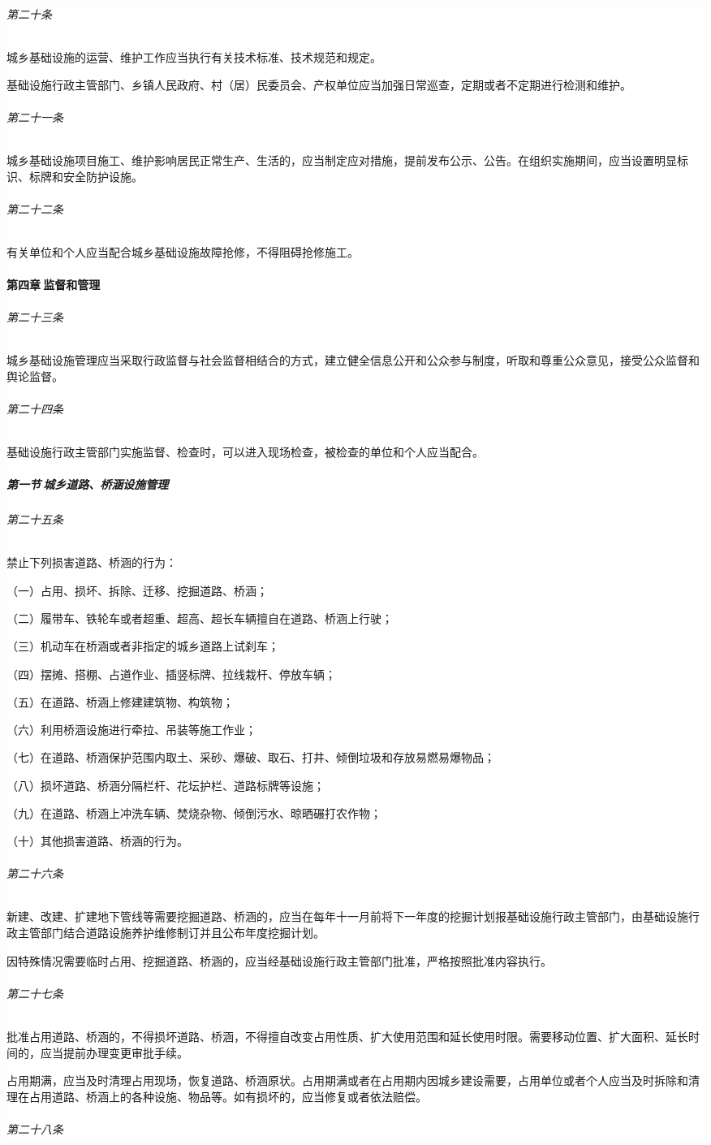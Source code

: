 ###### 第二十条

城乡基础设施的运营、维护工作应当执行有关技术标准、技术规范和规定。

基础设施行政主管部门、乡镇人民政府、村（居）民委员会、产权单位应当加强日常巡查，定期或者不定期进行检测和维护。

###### 第二十一条

城乡基础设施项目施工、维护影响居民正常生产、生活的，应当制定应对措施，提前发布公示、公告。在组织实施期间，应当设置明显标识、标牌和安全防护设施。

###### 第二十二条

有关单位和个人应当配合城乡基础设施故障抢修，不得阻碍抢修施工。

#### 第四章 监督和管理

###### 第二十三条

城乡基础设施管理应当采取行政监督与社会监督相结合的方式，建立健全信息公开和公众参与制度，听取和尊重公众意见，接受公众监督和舆论监督。

###### 第二十四条

基础设施行政主管部门实施监督、检查时，可以进入现场检查，被检查的单位和个人应当配合。

##### 第一节 城乡道路、桥涵设施管理

###### 第二十五条

禁止下列损害道路、桥涵的行为：

（一）占用、损坏、拆除、迁移、挖掘道路、桥涵；

（二）履带车、铁轮车或者超重、超高、超长车辆擅自在道路、桥涵上行驶；

（三）机动车在桥涵或者非指定的城乡道路上试刹车；

（四）摆摊、搭棚、占道作业、插竖标牌、拉线栽杆、停放车辆；

（五）在道路、桥涵上修建建筑物、构筑物；

（六）利用桥涵设施进行牵拉、吊装等施工作业；

（七）在道路、桥涵保护范围内取土、采砂、爆破、取石、打井、倾倒垃圾和存放易燃易爆物品；

（八）损坏道路、桥涵分隔栏杆、花坛护栏、道路标牌等设施；

（九）在道路、桥涵上冲洗车辆、焚烧杂物、倾倒污水、晾晒碾打农作物；

（十）其他损害道路、桥涵的行为。

###### 第二十六条

新建、改建、扩建地下管线等需要挖掘道路、桥涵的，应当在每年十一月前将下一年度的挖掘计划报基础设施行政主管部门，由基础设施行政主管部门结合道路设施养护维修制订并且公布年度挖掘计划。

因特殊情况需要临时占用、挖掘道路、桥涵的，应当经基础设施行政主管部门批准，严格按照批准内容执行。

###### 第二十七条

批准占用道路、桥涵的，不得损坏道路、桥涵，不得擅自改变占用性质、扩大使用范围和延长使用时限。需要移动位置、扩大面积、延长时间的，应当提前办理变更审批手续。

占用期满，应当及时清理占用现场，恢复道路、桥涵原状。占用期满或者在占用期内因城乡建设需要，占用单位或者个人应当及时拆除和清理在占用道路、桥涵上的各种设施、物品等。如有损坏的，应当修复或者依法赔偿。

###### 第二十八条
